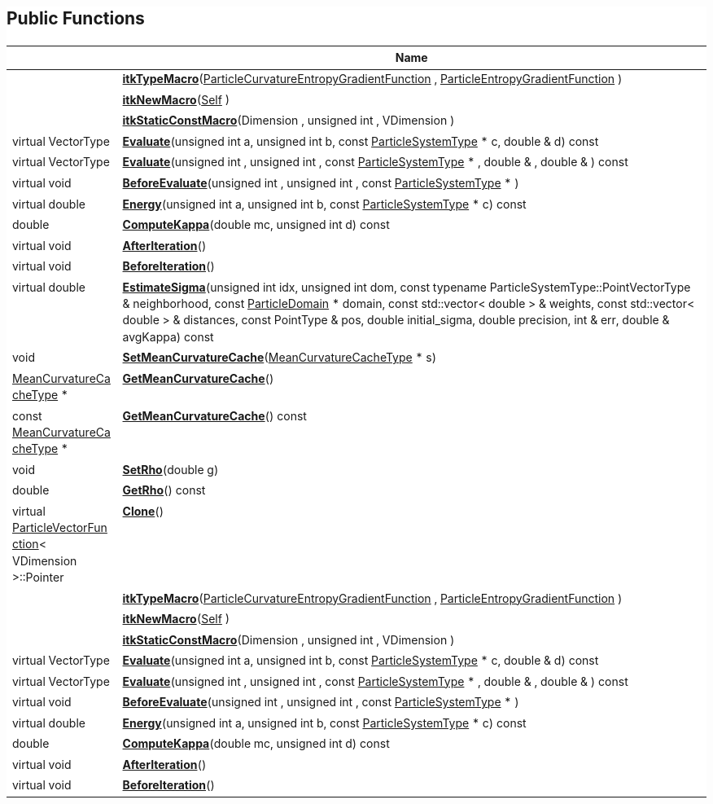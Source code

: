 ## Public Functions

|                | Name           |
| -------------- | -------------- |
| | **[itkTypeMacro](../Classes/classitk_1_1ParticleCurvatureEntropyGradientFunction.md#function-itktypemacro)**([ParticleCurvatureEntropyGradientFunction](../Classes/classitk_1_1ParticleCurvatureEntropyGradientFunction.md) , [ParticleEntropyGradientFunction](../Classes/classitk_1_1ParticleEntropyGradientFunction.md) ) |
| | **[itkNewMacro](../Classes/classitk_1_1ParticleCurvatureEntropyGradientFunction.md#function-itknewmacro)**([Self](../Classes/classitk_1_1ParticleCurvatureEntropyGradientFunction.md#typedef-self) ) |
| | **[itkStaticConstMacro](../Classes/classitk_1_1ParticleCurvatureEntropyGradientFunction.md#function-itkstaticconstmacro)**(Dimension , unsigned int , VDimension ) |
| virtual VectorType | **[Evaluate](../Classes/classitk_1_1ParticleCurvatureEntropyGradientFunction.md#function-evaluate)**(unsigned int a, unsigned int b, const [ParticleSystemType](../Classes/classitk_1_1ParticleSystem.md) * c, double & d) const |
| virtual VectorType | **[Evaluate](../Classes/classitk_1_1ParticleCurvatureEntropyGradientFunction.md#function-evaluate)**(unsigned int , unsigned int , const [ParticleSystemType](../Classes/classitk_1_1ParticleSystem.md) * , double & , double & ) const |
| virtual void | **[BeforeEvaluate](../Classes/classitk_1_1ParticleCurvatureEntropyGradientFunction.md#function-beforeevaluate)**(unsigned int , unsigned int , const [ParticleSystemType](../Classes/classitk_1_1ParticleSystem.md) * ) |
| virtual double | **[Energy](../Classes/classitk_1_1ParticleCurvatureEntropyGradientFunction.md#function-energy)**(unsigned int a, unsigned int b, const [ParticleSystemType](../Classes/classitk_1_1ParticleSystem.md) * c) const |
| double | **[ComputeKappa](../Classes/classitk_1_1ParticleCurvatureEntropyGradientFunction.md#function-computekappa)**(double mc, unsigned int d) const |
| virtual void | **[AfterIteration](../Classes/classitk_1_1ParticleCurvatureEntropyGradientFunction.md#function-afteriteration)**() |
| virtual void | **[BeforeIteration](../Classes/classitk_1_1ParticleCurvatureEntropyGradientFunction.md#function-beforeiteration)**() |
| virtual double | **[EstimateSigma](../Classes/classitk_1_1ParticleCurvatureEntropyGradientFunction.md#function-estimatesigma)**(unsigned int idx, unsigned int dom, const typename ParticleSystemType::PointVectorType & neighborhood, const [ParticleDomain](../Classes/classitk_1_1ParticleDomain.md) * domain, const std::vector< double > & weights, const std::vector< double > & distances, const PointType & pos, double initial_sigma, double precision, int & err, double & avgKappa) const |
| void | **[SetMeanCurvatureCache](../Classes/classitk_1_1ParticleCurvatureEntropyGradientFunction.md#function-setmeancurvaturecache)**([MeanCurvatureCacheType](../Classes/classitk_1_1ParticleMeanCurvatureAttribute.md) * s) |
| [MeanCurvatureCacheType](../Classes/classitk_1_1ParticleMeanCurvatureAttribute.md) * | **[GetMeanCurvatureCache](../Classes/classitk_1_1ParticleCurvatureEntropyGradientFunction.md#function-getmeancurvaturecache)**() |
| const [MeanCurvatureCacheType](../Classes/classitk_1_1ParticleMeanCurvatureAttribute.md) * | **[GetMeanCurvatureCache](../Classes/classitk_1_1ParticleCurvatureEntropyGradientFunction.md#function-getmeancurvaturecache)**() const |
| void | **[SetRho](../Classes/classitk_1_1ParticleCurvatureEntropyGradientFunction.md#function-setrho)**(double g) |
| double | **[GetRho](../Classes/classitk_1_1ParticleCurvatureEntropyGradientFunction.md#function-getrho)**() const |
| virtual [ParticleVectorFunction](../Classes/classitk_1_1ParticleVectorFunction.md)< VDimension >::Pointer | **[Clone](../Classes/classitk_1_1ParticleCurvatureEntropyGradientFunction.md#function-clone)**() |
| | **[itkTypeMacro](../Classes/classitk_1_1ParticleCurvatureEntropyGradientFunction.md#function-itktypemacro)**([ParticleCurvatureEntropyGradientFunction](../Classes/classitk_1_1ParticleCurvatureEntropyGradientFunction.md) , [ParticleEntropyGradientFunction](../Classes/classitk_1_1ParticleEntropyGradientFunction.md) ) |
| | **[itkNewMacro](../Classes/classitk_1_1ParticleCurvatureEntropyGradientFunction.md#function-itknewmacro)**([Self](../Classes/classitk_1_1ParticleCurvatureEntropyGradientFunction.md#typedef-self) ) |
| | **[itkStaticConstMacro](../Classes/classitk_1_1ParticleCurvatureEntropyGradientFunction.md#function-itkstaticconstmacro)**(Dimension , unsigned int , VDimension ) |
| virtual VectorType | **[Evaluate](../Classes/classitk_1_1ParticleCurvatureEntropyGradientFunction.md#function-evaluate)**(unsigned int a, unsigned int b, const [ParticleSystemType](../Classes/classitk_1_1ParticleSystem.md) * c, double & d) const |
| virtual VectorType | **[Evaluate](../Classes/classitk_1_1ParticleCurvatureEntropyGradientFunction.md#function-evaluate)**(unsigned int , unsigned int , const [ParticleSystemType](../Classes/classitk_1_1ParticleSystem.md) * , double & , double & ) const |
| virtual void | **[BeforeEvaluate](../Classes/classitk_1_1ParticleCurvatureEntropyGradientFunction.md#function-beforeevaluate)**(unsigned int , unsigned int , const [ParticleSystemType](../Classes/classitk_1_1ParticleSystem.md) * ) |
| virtual double | **[Energy](../Classes/classitk_1_1ParticleCurvatureEntropyGradientFunction.md#function-energy)**(unsigned int a, unsigned int b, const [ParticleSystemType](../Classes/classitk_1_1ParticleSystem.md) * c) const |
| double | **[ComputeKappa](../Classes/classitk_1_1ParticleCurvatureEntropyGradientFunction.md#function-computekappa)**(double mc, unsigned int d) const |
| virtual void | **[AfterIteration](../Classes/classitk_1_1ParticleCurvatureEntropyGradientFunction.md#function-afteriteration)**() |
| virtual void | **[BeforeIteration](../Classes/classitk_1_1ParticleCurvatureEntropyGradientFunction.md#function-beforeiteration)**() |